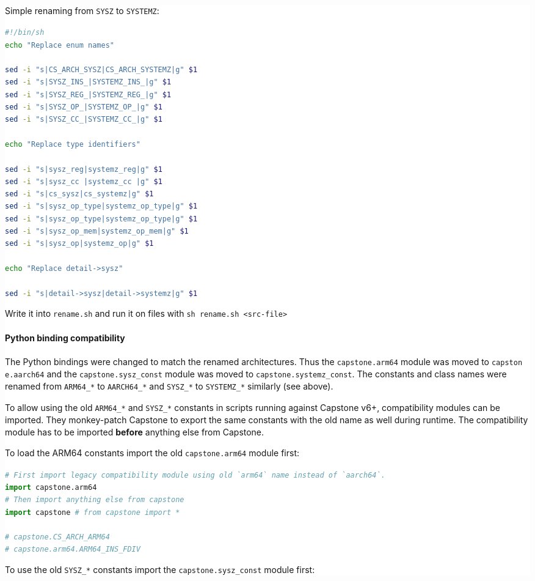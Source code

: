 
Simple renaming from `SYSZ` to `SYSTEMZ`:

```sh
#!/bin/sh
echo "Replace enum names"

sed -i "s|CS_ARCH_SYSZ|CS_ARCH_SYSTEMZ|g" $1
sed -i "s|SYSZ_INS_|SYSTEMZ_INS_|g" $1
sed -i "s|SYSZ_REG_|SYSTEMZ_REG_|g" $1
sed -i "s|SYSZ_OP_|SYSTEMZ_OP_|g" $1
sed -i "s|SYSZ_CC_|SYSTEMZ_CC_|g" $1

echo "Replace type identifiers"

sed -i "s|sysz_reg|systemz_reg|g" $1
sed -i "s|sysz_cc |systemz_cc |g" $1
sed -i "s|cs_sysz|cs_systemz|g" $1
sed -i "s|sysz_op_type|systemz_op_type|g" $1
sed -i "s|sysz_op_type|systemz_op_type|g" $1
sed -i "s|sysz_op_mem|systemz_op_mem|g" $1
sed -i "s|sysz_op|systemz_op|g" $1

echo "Replace detail->sysz"

sed -i "s|detail->sysz|detail->systemz|g" $1
```

Write it into `rename.sh` and run it on files with `sh rename.sh <src-file>`

#### Python binding compatibility

The Python bindings were changed to match the renamed architectures. Thus the `capstone.arm64` module was moved to `capstone.aarch64` and the `capstone.sysz_const` module was moved to `capstone.systemz_const`. The constants and class names were renamed from `ARM64_*` to `AARCH64_*` and `SYSZ_*` to `SYSTEMZ_*` similarly (see above).

To allow using the old `ARM64_*` and `SYSZ_*` constants in scripts running against Capstone v6+, compatibility modules can be imported. They monkey-patch Capstone to export the same constants with the old name as well during runtime. The compatibility module has to be imported **before** anything else from Capstone.

To load the ARM64 constants import the old `capstone.arm64` module first:

```python
# First import legacy compatibility module using old `arm64` name instead of `aarch64`.
import capstone.arm64
# Then import anything else from capstone
import capstone # from capstone import *

# capstone.CS_ARCH_ARM64
# capstone.arm64.ARM64_INS_FDIV
```

To use the old `SYSZ_*` constants import the `capstone.sysz_const` module first:
